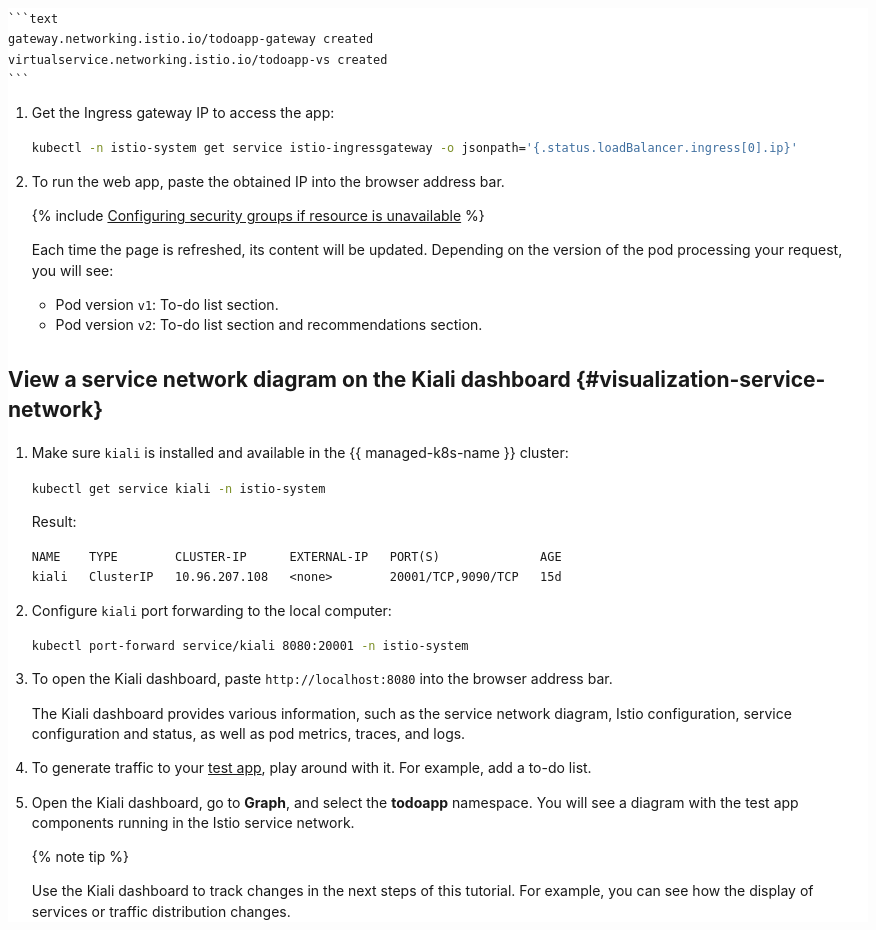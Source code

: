     ```text
    gateway.networking.istio.io/todoapp-gateway created
    virtualservice.networking.istio.io/todoapp-vs created
    ```

1. Get the Ingress gateway IP to access the app:

    ```bash
    kubectl -n istio-system get service istio-ingressgateway -o jsonpath='{.status.loadBalancer.ingress[0].ip}'
    ```

1. To run the web app, paste the obtained IP into the browser address bar.

    {% include [Configuring security groups if resource is unavailable](../../../_includes/managed-kubernetes/security-groups/check-sg-if-url-unavailable-lvl3.md) %}

    Each time the page is refreshed, its content will be updated. Depending on the version of the pod processing your request, you will see:

    * Pod version `v1`: To-do list section.
    * Pod version `v2`: To-do list section and recommendations section.

## View a service network diagram on the Kiali dashboard {#visualization-service-network}

1. Make sure `kiali` is installed and available in the {{ managed-k8s-name }} cluster:

    ```bash
    kubectl get service kiali -n istio-system
    ```

    Result:

    ```text
    NAME    TYPE        CLUSTER-IP      EXTERNAL-IP   PORT(S)              AGE
    kiali   ClusterIP   10.96.207.108   <none>        20001/TCP,9090/TCP   15d
    ```

1. Configure `kiali` port forwarding to the local computer:

    ```bash
    kubectl port-forward service/kiali 8080:20001 -n istio-system
    ```

1. To open the Kiali dashboard, paste `http://localhost:8080` into the browser address bar.

    The Kiali dashboard provides various information, such as the service network diagram, Istio configuration, service configuration and status, as well as pod metrics, traces, and logs.

1. To generate traffic to your [test app](#test-application), play around with it. For example, add a to-do list.

1. Open the Kiali dashboard, go to **Graph**, and select the **todoapp** namespace. You will see a diagram with the test app components running in the Istio service network.

    {% note tip %}

    Use the Kiali dashboard to track changes in the next steps of this tutorial. For example, you can see how the display of services or traffic distribution changes.
